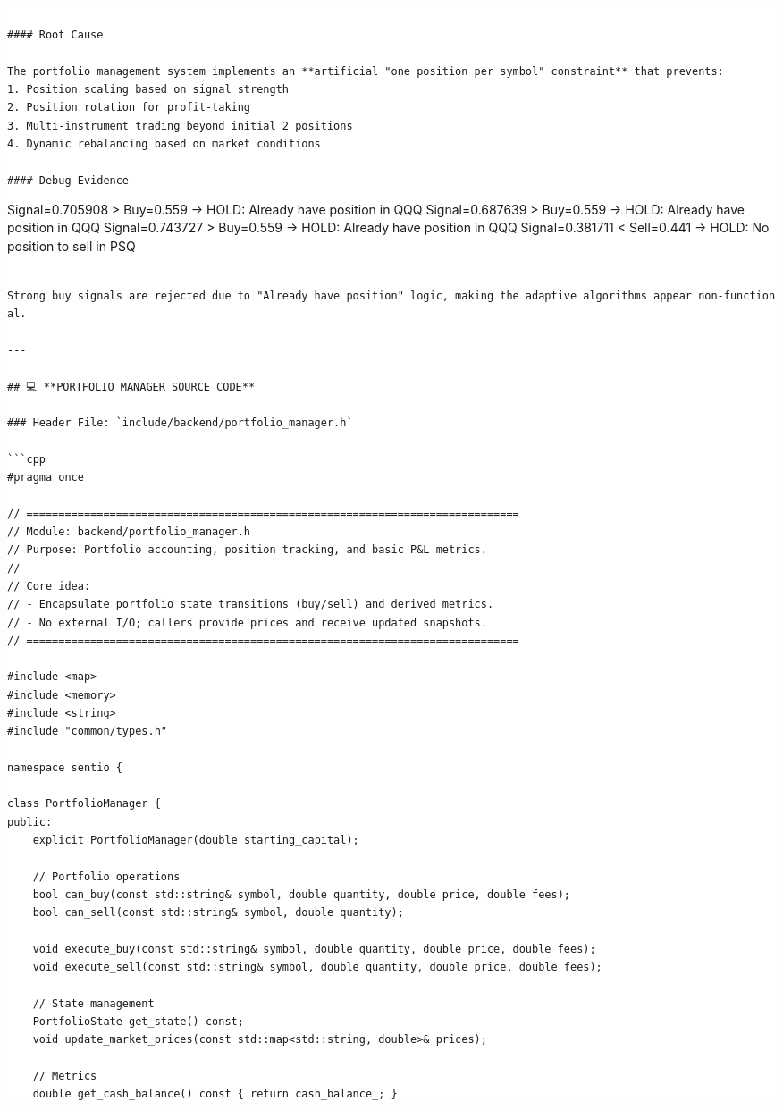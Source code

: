 ```

#### Root Cause

The portfolio management system implements an **artificial "one position per symbol" constraint** that prevents:
1. Position scaling based on signal strength
2. Position rotation for profit-taking
3. Multi-instrument trading beyond initial 2 positions
4. Dynamic rebalancing based on market conditions

#### Debug Evidence
```
Signal=0.705908 > Buy=0.559 → HOLD: Already have position in QQQ
Signal=0.687639 > Buy=0.559 → HOLD: Already have position in QQQ
Signal=0.743727 > Buy=0.559 → HOLD: Already have position in QQQ
Signal=0.381711 < Sell=0.441 → HOLD: No position to sell in PSQ
```

Strong buy signals are rejected due to "Already have position" logic, making the adaptive algorithms appear non-functional.

---

## 💻 **PORTFOLIO MANAGER SOURCE CODE**

### Header File: `include/backend/portfolio_manager.h`

```cpp
#pragma once

// =============================================================================
// Module: backend/portfolio_manager.h
// Purpose: Portfolio accounting, position tracking, and basic P&L metrics.
//
// Core idea:
// - Encapsulate portfolio state transitions (buy/sell) and derived metrics.
// - No external I/O; callers provide prices and receive updated snapshots.
// =============================================================================

#include <map>
#include <memory>
#include <string>
#include "common/types.h"

namespace sentio {

class PortfolioManager {
public:
    explicit PortfolioManager(double starting_capital);

    // Portfolio operations
    bool can_buy(const std::string& symbol, double quantity, double price, double fees);
    bool can_sell(const std::string& symbol, double quantity);

    void execute_buy(const std::string& symbol, double quantity, double price, double fees);
    void execute_sell(const std::string& symbol, double quantity, double price, double fees);

    // State management
    PortfolioState get_state() const;
    void update_market_prices(const std::map<std::string, double>& prices);

    // Metrics
    double get_cash_balance() const { return cash_balance_; }
```